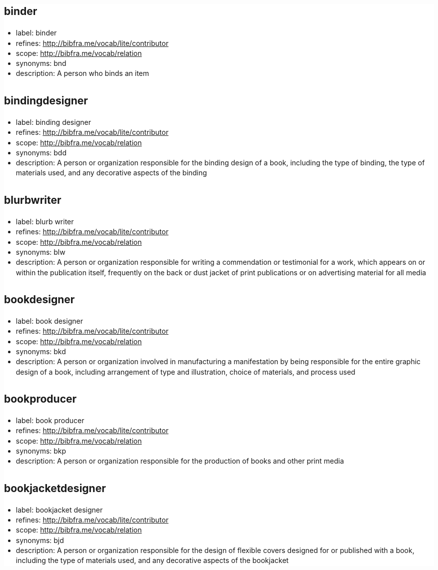 ## binder
* label: binder
* refines: <http://bibfra.me/vocab/lite/contributor>
* scope: <http://bibfra.me/vocab/relation>
* synonyms: bnd
* description: A person who binds an item

## bindingdesigner
* label: binding designer
* refines: <http://bibfra.me/vocab/lite/contributor>
* scope: <http://bibfra.me/vocab/relation>
* synonyms: bdd
* description: A person or organization responsible for the binding design of a book, including the type of binding, the type of materials used, and any decorative aspects of the binding

## blurbwriter
* label: blurb writer
* refines: <http://bibfra.me/vocab/lite/contributor>
* scope: <http://bibfra.me/vocab/relation>
* synonyms: blw
* description: A person or organization responsible for writing a commendation or testimonial for a work, which appears on or within the publication itself, frequently on the back or dust jacket of print publications or on advertising material for all media

## bookdesigner
* label: book designer
* refines: <http://bibfra.me/vocab/lite/contributor>
* scope: <http://bibfra.me/vocab/relation>
* synonyms: bkd
* description: A person or organization involved in manufacturing a manifestation by being responsible for the entire graphic design of a book, including arrangement of type and illustration, choice of materials, and process used

## bookproducer
* label: book producer
* refines: <http://bibfra.me/vocab/lite/contributor>
* scope: <http://bibfra.me/vocab/relation>
* synonyms: bkp
* description: A person or organization responsible for the production of books and other print media

## bookjacketdesigner
* label: bookjacket designer
* refines: <http://bibfra.me/vocab/lite/contributor>
* scope: <http://bibfra.me/vocab/relation>
* synonyms: bjd
* description: A person or organization responsible for the design of flexible covers designed for or published with a book, including the type of materials used, and any decorative aspects of the bookjacket
